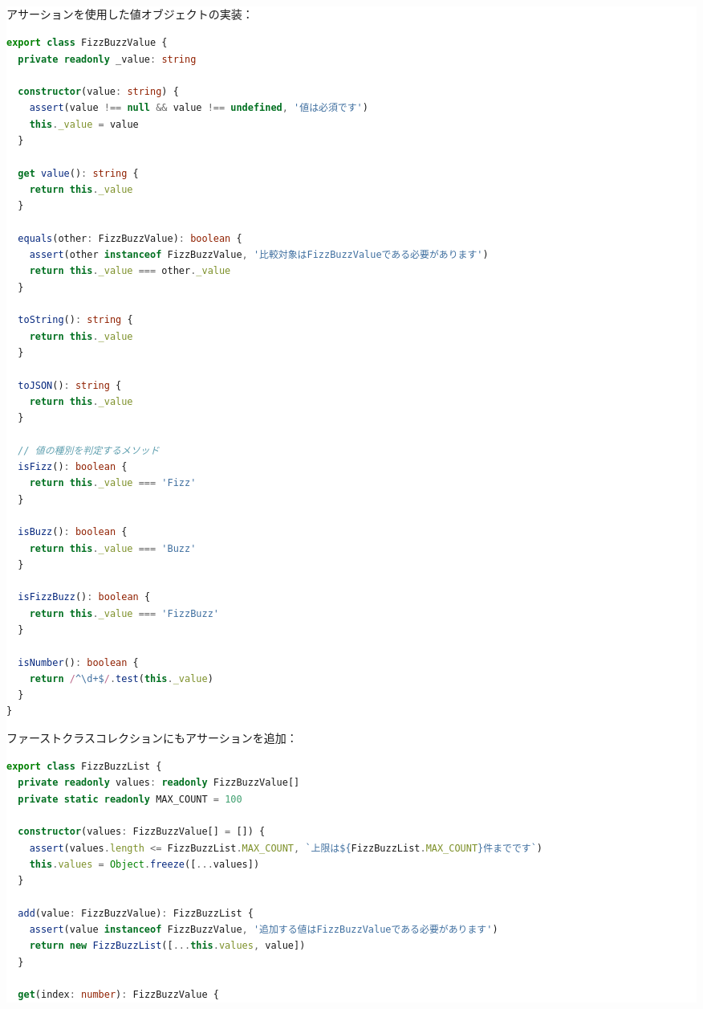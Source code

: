 アサーションを使用した値オブジェクトの実装：

```typescript
export class FizzBuzzValue {
  private readonly _value: string

  constructor(value: string) {
    assert(value !== null && value !== undefined, '値は必須です')
    this._value = value
  }

  get value(): string {
    return this._value
  }

  equals(other: FizzBuzzValue): boolean {
    assert(other instanceof FizzBuzzValue, '比較対象はFizzBuzzValueである必要があります')
    return this._value === other._value
  }

  toString(): string {
    return this._value
  }

  toJSON(): string {
    return this._value
  }

  // 値の種別を判定するメソッド
  isFizz(): boolean {
    return this._value === 'Fizz'
  }

  isBuzz(): boolean {
    return this._value === 'Buzz'
  }

  isFizzBuzz(): boolean {
    return this._value === 'FizzBuzz'
  }

  isNumber(): boolean {
    return /^\d+$/.test(this._value)
  }
}
```

ファーストクラスコレクションにもアサーションを追加：

```typescript
export class FizzBuzzList {
  private readonly values: readonly FizzBuzzValue[]
  private static readonly MAX_COUNT = 100

  constructor(values: FizzBuzzValue[] = []) {
    assert(values.length <= FizzBuzzList.MAX_COUNT, `上限は${FizzBuzzList.MAX_COUNT}件までです`)
    this.values = Object.freeze([...values])
  }

  add(value: FizzBuzzValue): FizzBuzzList {
    assert(value instanceof FizzBuzzValue, '追加する値はFizzBuzzValueである必要があります')
    return new FizzBuzzList([...this.values, value])
  }

  get(index: number): FizzBuzzValue {
```